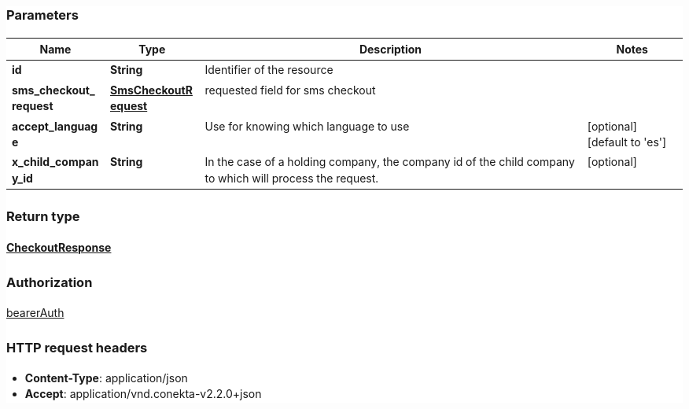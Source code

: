 ### Parameters

| Name | Type | Description | Notes |
| ---- | ---- | ----------- | ----- |
| **id** | **String** | Identifier of the resource |  |
| **sms_checkout_request** | [**SmsCheckoutRequest**](SmsCheckoutRequest.md) | requested field for sms checkout |  |
| **accept_language** | **String** | Use for knowing which language to use | [optional][default to &#39;es&#39;] |
| **x_child_company_id** | **String** | In the case of a holding company, the company id of the child company to which will process the request. | [optional] |

### Return type

[**CheckoutResponse**](CheckoutResponse.md)

### Authorization

[bearerAuth](../README.md#bearerAuth)

### HTTP request headers

- **Content-Type**: application/json
- **Accept**: application/vnd.conekta-v2.2.0+json

